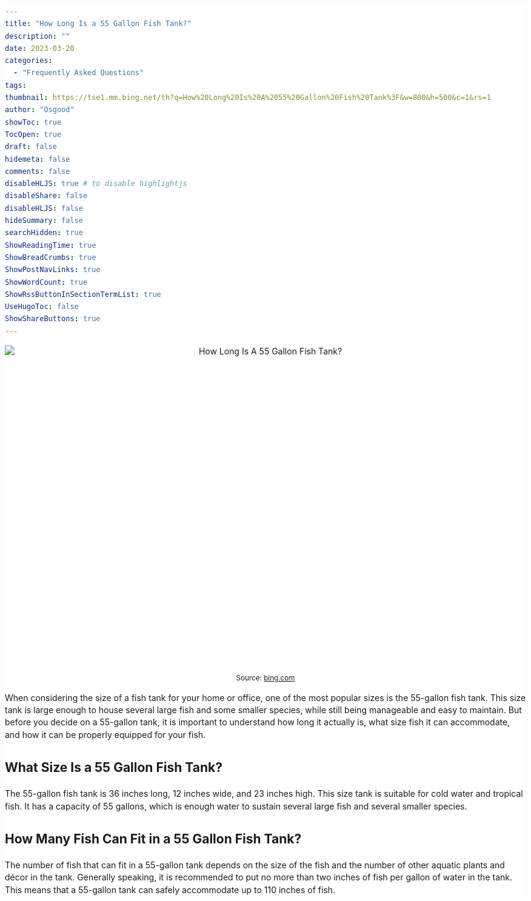 ```yaml
---
title: "How Long Is a 55 Gallon Fish Tank?"
description: ""
date: 2023-03-20
categories:
  - "Frequently Asked Questions" 
tags: 
thumbnail: https://tse1.mm.bing.net/th?q=How%20Long%20Is%20A%2055%20Gallon%20Fish%20Tank%3F&w=800&h=500&c=1&rs=1
author: "Osgood"
showToc: true
TocOpen: true
draft: false
hidemeta: false
comments: false
disableHLJS: true # to disable highlightjs
disableShare: false
disableHLJS: false
hideSummary: false
searchHidden: true
ShowReadingTime: true
ShowBreadCrumbs: true
ShowPostNavLinks: true
ShowWordCount: true
ShowRssButtonInSectionTermList: true
UseHugoToc: false
ShowShareButtons: true
---
```


<center>
	<img src="https://tse1.mm.bing.net/th?q=How%20Long%20Is%20A%2055%20Gallon%20Fish%20Tank%3F&w=800&h=500&c=1&rs=1" alt="How Long Is A 55 Gallon Fish Tank?" width="800" height="500" style="display: block; width: 100%; height: auto">
	<small>Source: <a href="https://www.bing.com" rel="nofollow">bing.com</a></small>
</center>

When considering the size of a fish tank for your home or office, one of the most popular sizes is the 55-gallon fish tank. This size tank is large enough to house several large fish and some smaller species, while still being manageable and easy to maintain. But before you decide on a 55-gallon tank, it is important to understand how long it actually is, what size fish it can accommodate, and how it can be properly equipped for your fish.

<h2>What Size Is a 55 Gallon Fish Tank?</h2>

The 55-gallon fish tank is 36 inches long, 12 inches wide, and 23 inches high. This size tank is suitable for cold water and tropical fish. It has a capacity of 55 gallons, which is enough water to sustain several large fish and several smaller species.

<h2>How Many Fish Can Fit in a 55 Gallon Fish Tank?</h2>

The number of fish that can fit in a 55-gallon tank depends on the size of the fish and the number of other aquatic plants and décor in the tank. Generally speaking, it is recommended to put no more than two inches of fish per gallon of water in the tank. This means that a 55-gallon tank can safely accommodate up to 110 inches of fish. 
